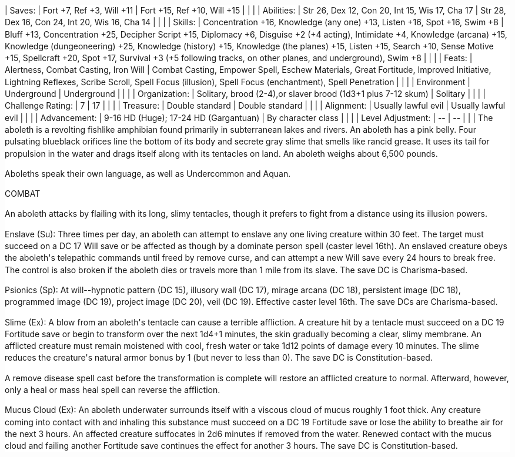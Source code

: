 | Saves: | Fort +7, Ref +3, Will +11 | Fort +15, Ref +10, Will +15 | |  |
| Abilities: |  Str 26, Dex 12, Con 20, Int 15, Wis 17, Cha 17 | Str 28, Dex 16, Con 24, Int 20, Wis 16, Cha 14 | |  |
| Skills: | Concentration +16, Knowledge (any one) +13, Listen +16, Spot +16, Swim +8 | Bluff +13, Concentration +25, Decipher Script +15, Diplomacy +6, Disguise +2 (+4 acting), Intimidate +4, Knowledge (arcana) +15, Knowledge (dungeoneering) +25, Knowledge (history) +15, Knowledge (the planes) +15, Listen +15, Search +10, Sense Motive +15, Spellcraft +20, Spot +17, Survival +3 (+5 following tracks, on other planes, and underground), Swim +8 | |  |
| Feats:  | Alertness, Combat Casting, Iron Will | Combat Casting, Empower Spell, Eschew Materials, Great Fortitude, Improved Initiative, Lightning Reflexes, Scribe Scroll, Spell Focus (illusion), Spell Focus (enchantment), Spell Penetration | |  |
| Environment | Underground | Underground | |  |
| Organization: | Solitary, brood (2-4),or slaver brood (1d3+1 plus 7-12 skum) | Solitary | |  |
| Challenge Rating: | 7 | 17 | |  |
| Treasure: | Double standard | Double standard | |  |
| Alignment: | Usually lawful evil | Usually lawful evil | |  |
| Advancement: | 9-16 HD (Huge); 17-24 HD (Gargantuan) | By character class | |  |
| Level Adjustment: | -- | -- | |  |
The aboleth is a revolting fishlike amphibian found primarily in subterranean lakes and rivers. An aboleth has a pink belly. Four pulsating blueblack orifices line the bottom of its body and secrete gray slime that smells like rancid grease. It uses its tail for propulsion in the water and drags itself along with its tentacles on land. An aboleth weighs about 6,500 pounds.

Aboleths speak their own language, as well as Undercommon and Aquan.

COMBAT

An aboleth attacks by flailing with its long, slimy tentacles, though it prefers to fight from a distance using its illusion powers.

Enslave (Su): Three times per day, an aboleth can attempt to enslave any one living creature within 30 feet. The target must succeed on a DC 17 Will save or be affected as though by a dominate person spell (caster level 16th). An enslaved creature obeys the aboleth's telepathic commands until freed by remove curse, and can attempt a new Will save every 24 hours to break free. The control is also broken if the aboleth dies or travels more than 1 mile from its slave. The save DC is Charisma-based.

Psionics (Sp): At will--hypnotic pattern (DC 15), illusory wall (DC 17), mirage arcana (DC 18), persistent image (DC 18), programmed image (DC 19), project image (DC 20), veil (DC 19). Effective caster level 16th. The save DCs are Charisma-based.

Slime (Ex): A blow from an aboleth's tentacle can cause a terrible affliction. A creature hit by a tentacle must succeed on a DC 19 Fortitude save or begin to transform over the next 1d4+1 minutes, the skin gradually becoming a clear, slimy membrane. An afflicted creature must remain moistened with cool, fresh water or take 1d12 points of damage every 10 minutes. The slime reduces the creature's natural armor bonus by 1 (but never to less than 0). The save DC is Constitution-based.

A remove disease spell cast before the transformation is complete will restore an afflicted creature to normal. Afterward, however, only a heal or mass heal spell can reverse the affliction.

Mucus Cloud (Ex): An aboleth underwater surrounds itself with a viscous cloud of mucus roughly 1 foot thick. Any creature coming into contact with and inhaling this substance must succeed on a DC 19 Fortitude save or lose the ability to breathe air for the next 3 hours. An affected creature suffocates in 2d6 minutes if removed from the water. Renewed contact with the mucus cloud and failing another Fortitude save continues the effect for another 3 hours. The save DC is Constitution-based.
